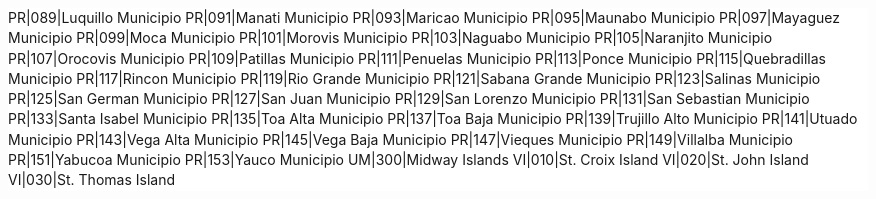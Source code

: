 PR|089|Luquillo Municipio
PR|091|Manati Municipio
PR|093|Maricao Municipio
PR|095|Maunabo Municipio
PR|097|Mayaguez Municipio
PR|099|Moca Municipio
PR|101|Morovis Municipio
PR|103|Naguabo Municipio
PR|105|Naranjito Municipio
PR|107|Orocovis Municipio
PR|109|Patillas Municipio
PR|111|Penuelas Municipio
PR|113|Ponce Municipio
PR|115|Quebradillas Municipio
PR|117|Rincon Municipio
PR|119|Rio Grande Municipio
PR|121|Sabana Grande Municipio
PR|123|Salinas Municipio
PR|125|San German Municipio
PR|127|San Juan Municipio
PR|129|San Lorenzo Municipio
PR|131|San Sebastian Municipio
PR|133|Santa Isabel Municipio
PR|135|Toa Alta Municipio
PR|137|Toa Baja Municipio
PR|139|Trujillo Alto Municipio
PR|141|Utuado Municipio
PR|143|Vega Alta Municipio
PR|145|Vega Baja Municipio
PR|147|Vieques Municipio
PR|149|Villalba Municipio
PR|151|Yabucoa Municipio
PR|153|Yauco Municipio
UM|300|Midway Islands
VI|010|St. Croix Island
VI|020|St. John Island
VI|030|St. Thomas Island
